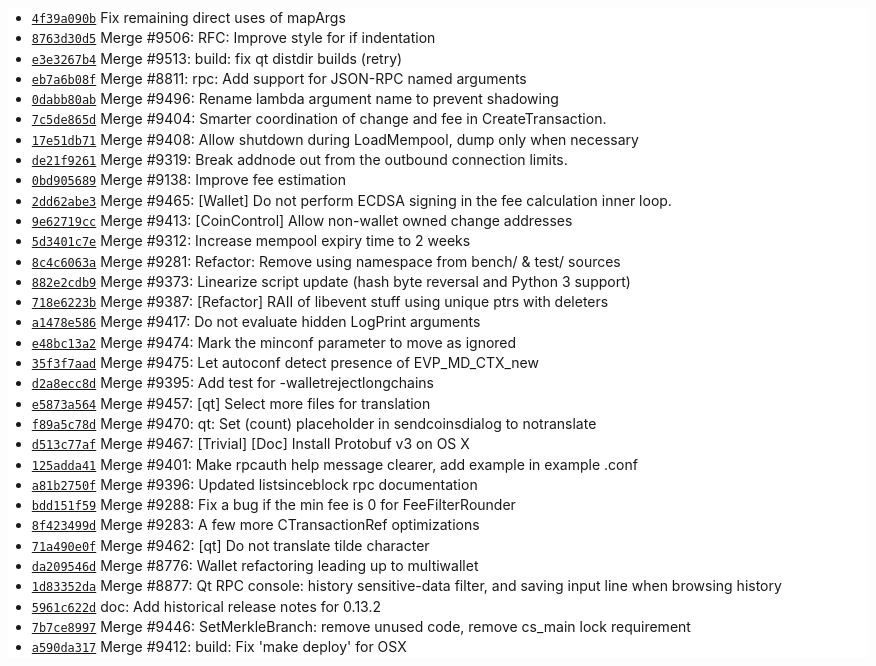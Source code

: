 - [`4f39a090b`](https://github.com/genix-project/genix/commit/4f39a090b) Fix remaining direct uses of mapArgs
- [`8763d30d5`](https://github.com/genix-project/genix/commit/8763d30d5) Merge #9506: RFC: Improve style for if indentation
- [`e3e3267b4`](https://github.com/genix-project/genix/commit/e3e3267b4) Merge #9513: build: fix qt distdir builds (retry)
- [`eb7a6b08f`](https://github.com/genix-project/genix/commit/eb7a6b08f) Merge #8811: rpc: Add support for JSON-RPC named arguments
- [`0dabb80ab`](https://github.com/genix-project/genix/commit/0dabb80ab) Merge #9496: Rename lambda argument name to prevent shadowing
- [`7c5de865d`](https://github.com/genix-project/genix/commit/7c5de865d) Merge #9404: Smarter coordination of change and fee in CreateTransaction.
- [`17e51db71`](https://github.com/genix-project/genix/commit/17e51db71) Merge #9408: Allow shutdown during LoadMempool, dump only when necessary
- [`de21f9261`](https://github.com/genix-project/genix/commit/de21f9261) Merge #9319: Break addnode out from the outbound connection limits.
- [`0bd905689`](https://github.com/genix-project/genix/commit/0bd905689) Merge #9138: Improve fee estimation
- [`2dd62abe3`](https://github.com/genix-project/genix/commit/2dd62abe3) Merge #9465: [Wallet] Do not perform ECDSA signing in the fee calculation inner loop.
- [`9e62719cc`](https://github.com/genix-project/genix/commit/9e62719cc) Merge #9413: [CoinControl] Allow non-wallet owned change addresses
- [`5d3401c7e`](https://github.com/genix-project/genix/commit/5d3401c7e) Merge #9312: Increase mempool expiry time to 2 weeks
- [`8c4c6063a`](https://github.com/genix-project/genix/commit/8c4c6063a) Merge #9281: Refactor: Remove using namespace <xxx> from bench/ & test/ sources
- [`882e2cdb9`](https://github.com/genix-project/genix/commit/882e2cdb9) Merge #9373: Linearize script update (hash byte reversal and Python 3 support)
- [`718e6223b`](https://github.com/genix-project/genix/commit/718e6223b) Merge #9387: [Refactor] RAII of libevent stuff using unique ptrs with deleters
- [`a1478e586`](https://github.com/genix-project/genix/commit/a1478e586) Merge #9417: Do not evaluate hidden LogPrint arguments
- [`e48bc13a2`](https://github.com/genix-project/genix/commit/e48bc13a2) Merge #9474: Mark the minconf parameter to move as ignored
- [`35f3f7aad`](https://github.com/genix-project/genix/commit/35f3f7aad) Merge #9475: Let autoconf detect presence of EVP_MD_CTX_new
- [`d2a8ecc8d`](https://github.com/genix-project/genix/commit/d2a8ecc8d) Merge #9395: Add test for -walletrejectlongchains
- [`e5873a564`](https://github.com/genix-project/genix/commit/e5873a564) Merge #9457: [qt] Select more files for translation
- [`f89a5c78d`](https://github.com/genix-project/genix/commit/f89a5c78d) Merge #9470: qt: Set (count) placeholder in sendcoinsdialog to notranslate
- [`d513c77af`](https://github.com/genix-project/genix/commit/d513c77af) Merge #9467: [Trivial] [Doc] Install Protobuf v3 on OS X
- [`125adda41`](https://github.com/genix-project/genix/commit/125adda41) Merge #9401: Make rpcauth help message clearer, add example in example .conf
- [`a81b2750f`](https://github.com/genix-project/genix/commit/a81b2750f) Merge #9396: Updated listsinceblock rpc documentation
- [`bdd151f59`](https://github.com/genix-project/genix/commit/bdd151f59) Merge #9288: Fix a bug if the min fee is 0 for FeeFilterRounder
- [`8f423499d`](https://github.com/genix-project/genix/commit/8f423499d) Merge #9283: A few more CTransactionRef optimizations
- [`71a490e0f`](https://github.com/genix-project/genix/commit/71a490e0f) Merge #9462: [qt] Do not translate tilde character
- [`da209546d`](https://github.com/genix-project/genix/commit/da209546d) Merge #8776: Wallet refactoring leading up to multiwallet
- [`1d83352da`](https://github.com/genix-project/genix/commit/1d83352da) Merge #8877: Qt RPC console: history sensitive-data filter, and saving input line when browsing history
- [`5961c622d`](https://github.com/genix-project/genix/commit/5961c622d) doc: Add historical release notes for 0.13.2
- [`7b7ce8997`](https://github.com/genix-project/genix/commit/7b7ce8997) Merge #9446: SetMerkleBranch: remove unused code, remove cs_main lock requirement
- [`a590da317`](https://github.com/genix-project/genix/commit/a590da317) Merge #9412: build: Fix 'make deploy' for OSX